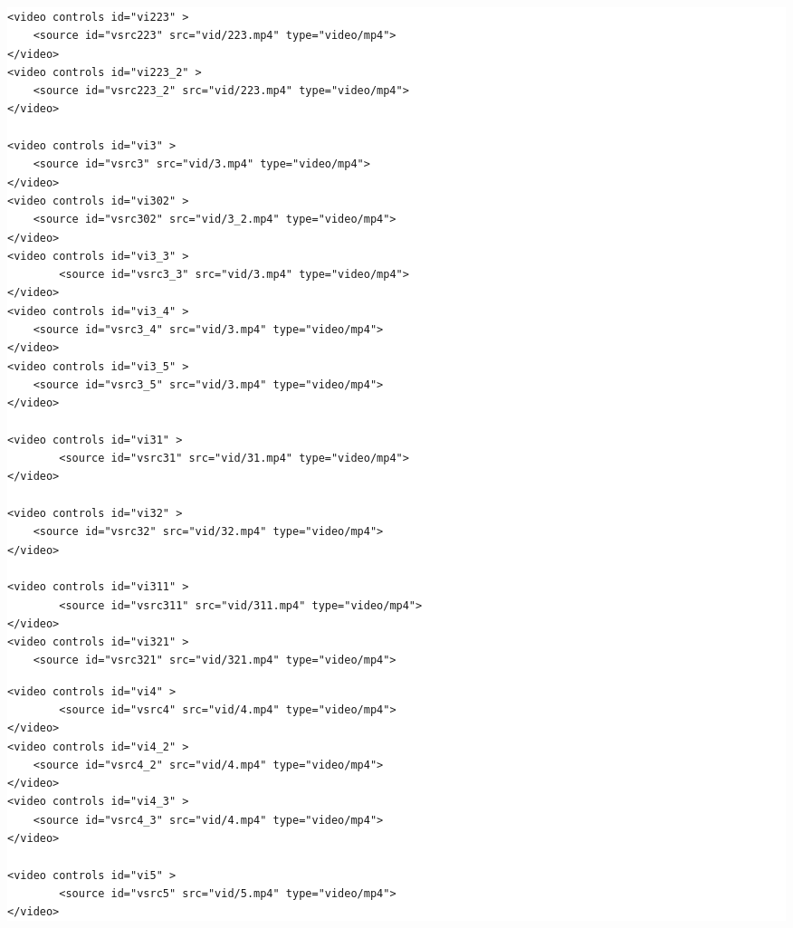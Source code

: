     <video controls id="vi223" >
        <source id="vsrc223" src="vid/223.mp4" type="video/mp4">
    </video>
    <video controls id="vi223_2" >
        <source id="vsrc223_2" src="vid/223.mp4" type="video/mp4">
    </video>

    <video controls id="vi3" >
        <source id="vsrc3" src="vid/3.mp4" type="video/mp4">
    </video>
    <video controls id="vi302" >
        <source id="vsrc302" src="vid/3_2.mp4" type="video/mp4">
    </video>
    <video controls id="vi3_3" >
            <source id="vsrc3_3" src="vid/3.mp4" type="video/mp4">
    </video>
    <video controls id="vi3_4" >
        <source id="vsrc3_4" src="vid/3.mp4" type="video/mp4">
    </video>
    <video controls id="vi3_5" >
        <source id="vsrc3_5" src="vid/3.mp4" type="video/mp4">
    </video>

    <video controls id="vi31" >
            <source id="vsrc31" src="vid/31.mp4" type="video/mp4">
    </video>

    <video controls id="vi32" >
        <source id="vsrc32" src="vid/32.mp4" type="video/mp4">
    </video>

    <video controls id="vi311" >
            <source id="vsrc311" src="vid/311.mp4" type="video/mp4">
    </video>
    <video controls id="vi321" >
        <source id="vsrc321" src="vid/321.mp4" type="video/mp4">
</video>
<video controls id="vi322" >
    <source id="vsrc322" src="vid/322.mp4" type="video/mp4">
</video>

    <video controls id="vi4" >
            <source id="vsrc4" src="vid/4.mp4" type="video/mp4">
    </video>
    <video controls id="vi4_2" >
        <source id="vsrc4_2" src="vid/4.mp4" type="video/mp4">
    </video>
    <video controls id="vi4_3" >
        <source id="vsrc4_3" src="vid/4.mp4" type="video/mp4">
    </video>

    <video controls id="vi5" >
            <source id="vsrc5" src="vid/5.mp4" type="video/mp4">
    </video>
